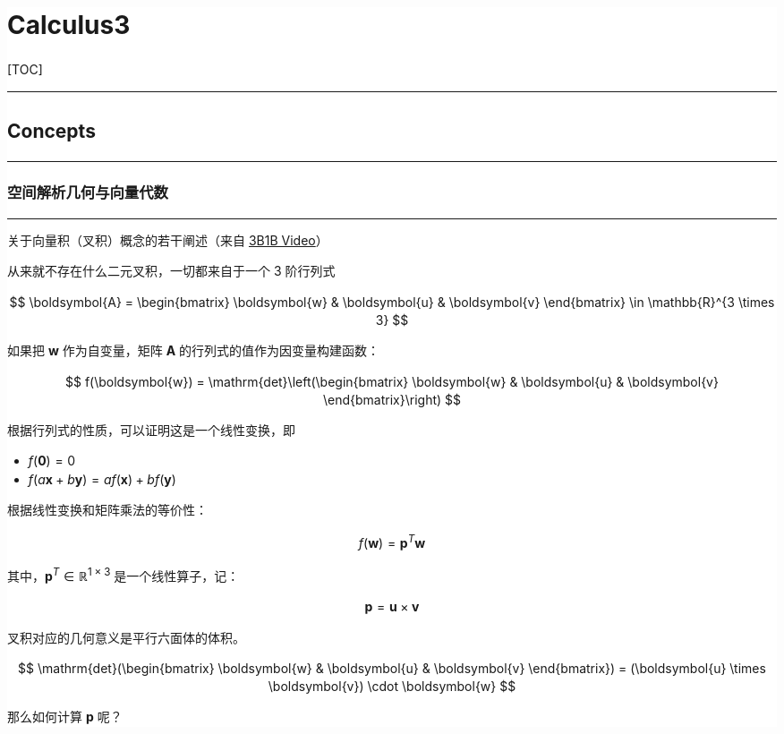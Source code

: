 # Calculus3

[TOC]

---

## Concepts

---

### 空间解析几何与向量代数

---

关于向量积（叉积）概念的若干阐述（来自 [3B1B Video](https://www.bilibili.com/video/BV1ys411472E?p=12&vd_source=85e71cac8676a765a42642c92ce0cd1b)）

从来就不存在什么二元叉积，一切都来自于一个 3 阶行列式

$$
\boldsymbol{A} = \begin{bmatrix} \boldsymbol{w} & \boldsymbol{u} & \boldsymbol{v} \end{bmatrix} \in \mathbb{R}^{3 \times 3}
$$

如果把 $\boldsymbol{w}$ 作为自变量，矩阵 $\boldsymbol{A}$ 的行列式的值作为因变量构建函数：

$$
f(\boldsymbol{w}) = \mathrm{det}\left(\begin{bmatrix} \boldsymbol{w} & \boldsymbol{u} & \boldsymbol{v} \end{bmatrix}\right)
$$

根据行列式的性质，可以证明这是一个线性变换，即

- $f(\boldsymbol{0}) = 0$
- $f(a \boldsymbol{x} + b \boldsymbol{y}) = a f(\boldsymbol{x}) + b f(\boldsymbol{y})$

根据线性变换和矩阵乘法的等价性：

$$
f(\boldsymbol{w}) = \boldsymbol{p}^{T} \boldsymbol{w}
$$

其中，$\boldsymbol{p}^{T} \in \mathbb{R}^{1 \times 3}$ 是一个线性算子，记：

$$
\boldsymbol{p} = \boldsymbol{u} \times \boldsymbol{v}
$$

叉积对应的几何意义是平行六面体的体积。

$$
\mathrm{det}(\begin{bmatrix} \boldsymbol{w} & \boldsymbol{u} & \boldsymbol{v} \end{bmatrix}) = (\boldsymbol{u} \times \boldsymbol{v}) \cdot \boldsymbol{w}
$$

那么如何计算 $\boldsymbol{p}$ 呢？
